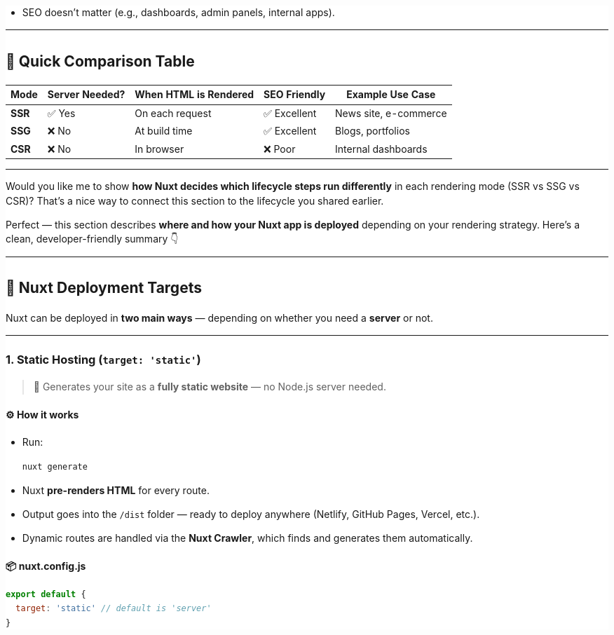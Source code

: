 * SEO doesn’t matter (e.g., dashboards, admin panels, internal apps).

---

## 🧭 Quick Comparison Table

| Mode    | Server Needed? | When HTML is Rendered | SEO Friendly | Example Use Case      |
| ------- | -------------- | --------------------- | ------------ | --------------------- |
| **SSR** | ✅ Yes          | On each request       | ✅ Excellent  | News site, e-commerce |
| **SSG** | ❌ No           | At build time         | ✅ Excellent  | Blogs, portfolios     |
| **CSR** | ❌ No           | In browser            | ❌ Poor       | Internal dashboards   |

---

Would you like me to show **how Nuxt decides which lifecycle steps run differently** in each rendering mode (SSR vs SSG vs CSR)? That’s a nice way to connect this section to the lifecycle you shared earlier.


Perfect — this section describes **where and how your Nuxt app is deployed** depending on your rendering strategy.
Here’s a clean, developer-friendly summary 👇

---

## 🚀 **Nuxt Deployment Targets**

Nuxt can be deployed in **two main ways** — depending on whether you need a **server** or not.

---

### **1. Static Hosting (`target: 'static'`)**

> 🧱 Generates your site as a **fully static website** — no Node.js server needed.

#### ⚙️ **How it works**

* Run:

  ```bash
  nuxt generate
  ```
* Nuxt **pre-renders HTML** for every route.
* Output goes into the `/dist` folder — ready to deploy anywhere (Netlify, GitHub Pages, Vercel, etc.).
* Dynamic routes are handled via the **Nuxt Crawler**, which finds and generates them automatically.

#### 📦 **nuxt.config.js**

```js
export default {
  target: 'static' // default is 'server'
}
```
